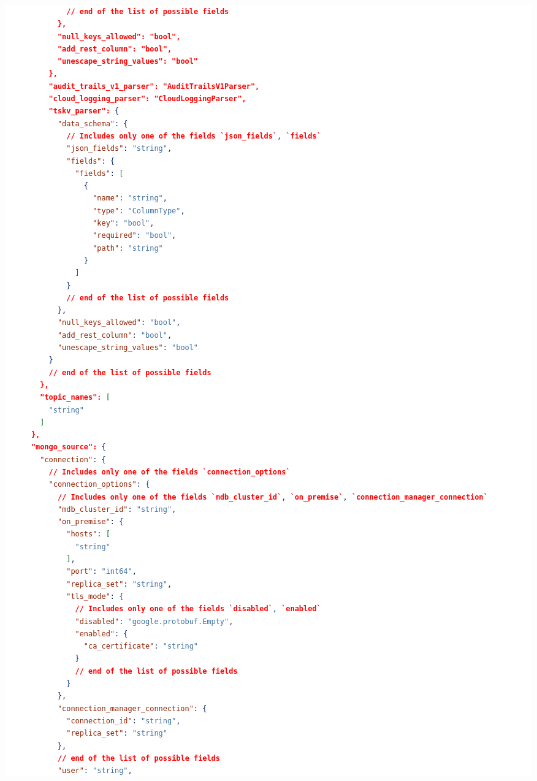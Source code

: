 ```json
              // end of the list of possible fields
            },
            "null_keys_allowed": "bool",
            "add_rest_column": "bool",
            "unescape_string_values": "bool"
          },
          "audit_trails_v1_parser": "AuditTrailsV1Parser",
          "cloud_logging_parser": "CloudLoggingParser",
          "tskv_parser": {
            "data_schema": {
              // Includes only one of the fields `json_fields`, `fields`
              "json_fields": "string",
              "fields": {
                "fields": [
                  {
                    "name": "string",
                    "type": "ColumnType",
                    "key": "bool",
                    "required": "bool",
                    "path": "string"
                  }
                ]
              }
              // end of the list of possible fields
            },
            "null_keys_allowed": "bool",
            "add_rest_column": "bool",
            "unescape_string_values": "bool"
          }
          // end of the list of possible fields
        },
        "topic_names": [
          "string"
        ]
      },
      "mongo_source": {
        "connection": {
          // Includes only one of the fields `connection_options`
          "connection_options": {
            // Includes only one of the fields `mdb_cluster_id`, `on_premise`, `connection_manager_connection`
            "mdb_cluster_id": "string",
            "on_premise": {
              "hosts": [
                "string"
              ],
              "port": "int64",
              "replica_set": "string",
              "tls_mode": {
                // Includes only one of the fields `disabled`, `enabled`
                "disabled": "google.protobuf.Empty",
                "enabled": {
                  "ca_certificate": "string"
                }
                // end of the list of possible fields
              }
            },
            "connection_manager_connection": {
              "connection_id": "string",
              "replica_set": "string"
            },
            // end of the list of possible fields
            "user": "string",
```